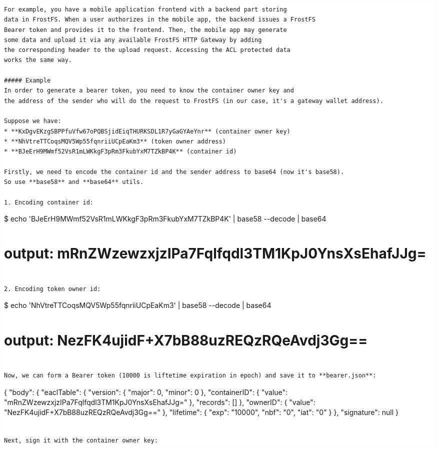 ```
For example, you have a mobile application frontend with a backend part storing
data in FrostFS. When a user authorizes in the mobile app, the backend issues a FrostFS
Bearer token and provides it to the frontend. Then, the mobile app may generate
some data and upload it via any available FrostFS HTTP Gateway by adding
the corresponding header to the upload request. Accessing the ACL protected data
works the same way.

##### Example
In order to generate a bearer token, you need to know the container owner key and 
the address of the sender who will do the request to FrostFS (in our case, it's a gateway wallet address).

Suppose we have:
* **KxDgvEKzgSBPPfuVfw67oPQBSjidEiqTHURKSDL1R7yGaGYAeYnr** (container owner key)
* **NhVtreTTCoqsMQV5Wp55fqnriiUCpEaKm3** (token owner address)
* **BJeErH9MWmf52VsR1mLWKkgF3pRm3FkubYxM7TZkBP4K** (container id)

Firstly, we need to encode the container id and the sender address to base64 (now it's base58). 
So use **base58** and **base64** utils.

1. Encoding container id:
```
$ echo 'BJeErH9MWmf52VsR1mLWKkgF3pRm3FkubYxM7TZkBP4K' | base58 --decode | base64
# output: mRnZWzewzxjzIPa7Fqlfqdl3TM1KpJ0YnsXsEhafJJg=
```

2. Encoding token owner id:
```
$ echo 'NhVtreTTCoqsMQV5Wp55fqnriiUCpEaKm3' | base58 --decode | base64
# output: NezFK4ujidF+X7bB88uzREQzRQeAvdj3Gg==
```

Now, we can form a Bearer token (10000 is liftetime expiration in epoch) and save it to **bearer.json**:
```
{
    "body": {
        "eaclTable": {
            "version": {
                "major": 0,
                "minor": 0
            },
            "containerID": {
                "value": "mRnZWzewzxjzIPa7Fqlfqdl3TM1KpJ0YnsXsEhafJJg="
            },
            "records": []
        },
        "ownerID": {
            "value": "NezFK4ujidF+X7bB88uzREQzRQeAvdj3Gg=="
        },
        "lifetime": {
            "exp": "10000",
            "nbf": "0",
            "iat": "0"
        }
    },
    "signature": null
}
```

Next, sign it with the container owner key:
```